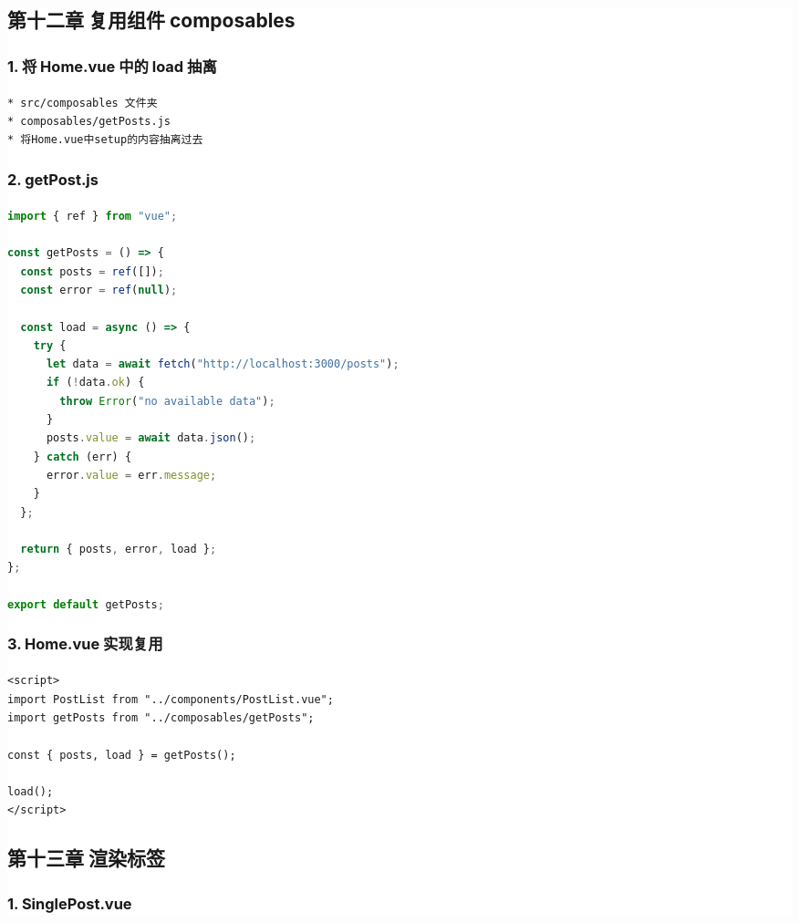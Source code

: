 ## 第十二章 复用组件 composables

### 1. 将 Home.vue 中的 load 抽离

    * src/composables 文件夹
    * composables/getPosts.js
    * 将Home.vue中setup的内容抽离过去

### 2. getPost.js

```js
import { ref } from "vue";

const getPosts = () => {
  const posts = ref([]);
  const error = ref(null);

  const load = async () => {
    try {
      let data = await fetch("http://localhost:3000/posts");
      if (!data.ok) {
        throw Error("no available data");
      }
      posts.value = await data.json();
    } catch (err) {
      error.value = err.message;
    }
  };

  return { posts, error, load };
};

export default getPosts;
```

### 3. Home.vue 实现复用

```vue
<script>
import PostList from "../components/PostList.vue";
import getPosts from "../composables/getPosts";

const { posts, load } = getPosts();

load();
</script>
```

## 第十三章 渲染标签

### 1. SinglePost.vue
